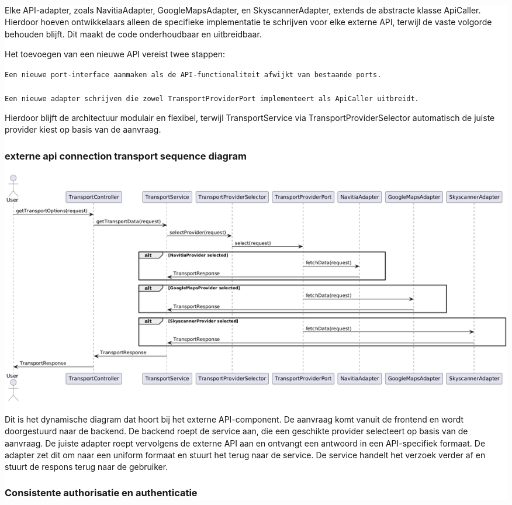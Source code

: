 Elke API-adapter, zoals NavitiaAdapter, GoogleMapsAdapter, en SkyscannerAdapter, extends de abstracte klasse ApiCaller. Hierdoor hoeven ontwikkelaars alleen de specifieke implementatie te schrijven voor elke externe API, terwijl de vaste volgorde behouden blijft. Dit maakt de code onderhoudbaar en uitbreidbaar.

Het toevoegen van een nieuwe API vereist twee stappen:

    Een nieuwe port-interface aanmaken als de API-functionaliteit afwijkt van bestaande ports.

    Een nieuwe adapter schrijven die zowel TransportProviderPort implementeert als ApiCaller uitbreidt.

Hierdoor blijft de architectuur modulair en flexibel, terwijl TransportService via TransportProviderSelector automatisch de juiste provider kiest op basis van de aanvraag.

### **externe api connection transport sequence diagram**

![Dynamisch diagram Exerne api](../opdracht-diagrammen/sequenceDiagramTransport.png)

Dit is het dynamische diagram dat hoort bij het externe API-component.
De aanvraag komt vanuit de frontend en wordt doorgestuurd naar de backend.
De backend roept de service aan, die een geschikte provider selecteert op basis van de aanvraag.
De juiste adapter roept vervolgens de externe API aan en ontvangt een antwoord in een API-specifiek formaat.
De adapter zet dit om naar een uniform formaat en stuurt het terug naar de service.
De service handelt het verzoek verder af en stuurt de respons terug naar de gebruiker.

### **Consistente authorisatie en authenticatie**
